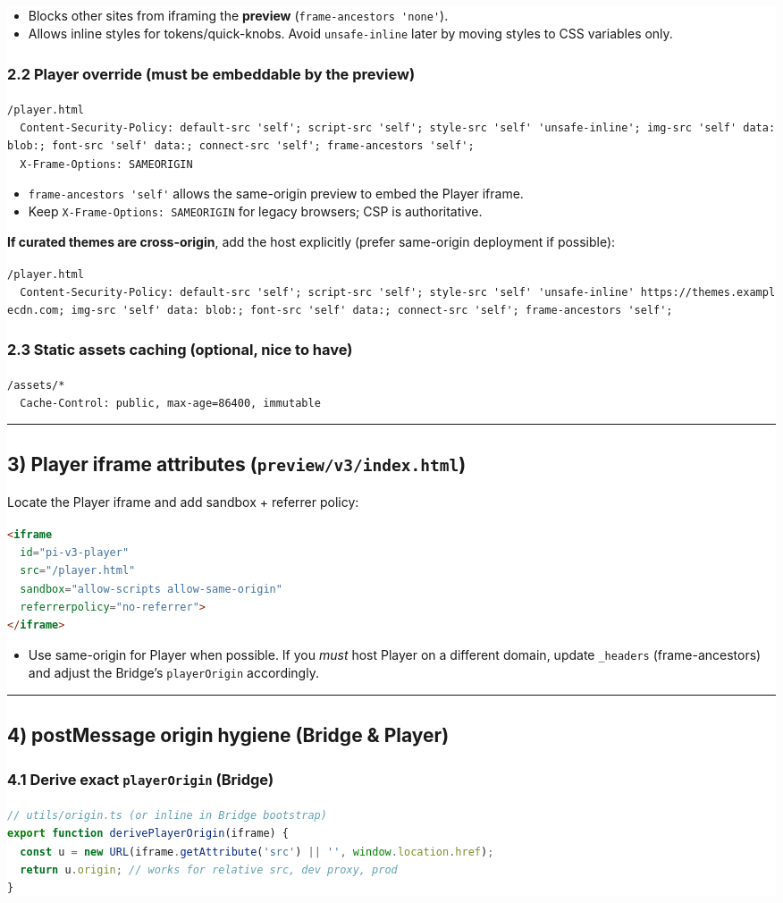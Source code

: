 - Blocks other sites from iframing the **preview** (`frame-ancestors 'none'`).  
- Allows inline styles for tokens/quick-knobs. Avoid `unsafe-inline` later by moving styles to CSS variables only.

### 2.2 Player override (must be embeddable by the preview)
```
/player.html
  Content-Security-Policy: default-src 'self'; script-src 'self'; style-src 'self' 'unsafe-inline'; img-src 'self' data: blob:; font-src 'self' data:; connect-src 'self'; frame-ancestors 'self';
  X-Frame-Options: SAMEORIGIN
```

- `frame-ancestors 'self'` allows the same-origin preview to embed the Player iframe.  
- Keep `X-Frame-Options: SAMEORIGIN` for legacy browsers; CSP is authoritative.

**If curated themes are cross-origin**, add the host explicitly (prefer same-origin deployment if possible):
```
/player.html
  Content-Security-Policy: default-src 'self'; script-src 'self'; style-src 'self' 'unsafe-inline' https://themes.examplecdn.com; img-src 'self' data: blob:; font-src 'self' data:; connect-src 'self'; frame-ancestors 'self';
```

### 2.3 Static assets caching (optional, nice to have)
```
/assets/*
  Cache-Control: public, max-age=86400, immutable
```

---

## 3) Player iframe attributes (`preview/v3/index.html`)
Locate the Player iframe and add sandbox + referrer policy:

```html
<iframe
  id="pi-v3-player"
  src="/player.html"
  sandbox="allow-scripts allow-same-origin"
  referrerpolicy="no-referrer">
</iframe>
```

- Use same-origin for Player when possible. If you *must* host Player on a different domain, update `_headers` (frame-ancestors) and adjust the Bridge’s `playerOrigin` accordingly.

---

## 4) postMessage origin hygiene (Bridge & Player)

### 4.1 Derive exact `playerOrigin` (Bridge)
```ts
// utils/origin.ts (or inline in Bridge bootstrap)
export function derivePlayerOrigin(iframe) {
  const u = new URL(iframe.getAttribute('src') || '', window.location.href);
  return u.origin; // works for relative src, dev proxy, prod
}
```
